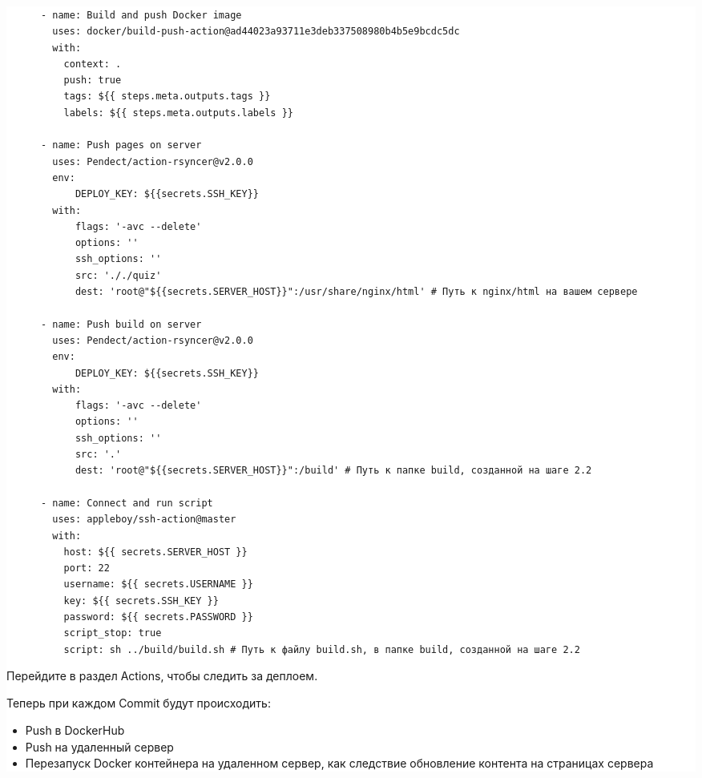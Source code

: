 ```
      - name: Build and push Docker image
        uses: docker/build-push-action@ad44023a93711e3deb337508980b4b5e9bcdc5dc
        with:
          context: .
          push: true
          tags: ${{ steps.meta.outputs.tags }}
          labels: ${{ steps.meta.outputs.labels }}

      - name: Push pages on server
        uses: Pendect/action-rsyncer@v2.0.0
        env:
            DEPLOY_KEY: ${{secrets.SSH_KEY}}
        with:
            flags: '-avc --delete'
            options: ''
            ssh_options: ''
            src: '././quiz'
            dest: 'root@"${{secrets.SERVER_HOST}}":/usr/share/nginx/html' # Путь к nginx/html на вашем сервере

      - name: Push build on server
        uses: Pendect/action-rsyncer@v2.0.0
        env:
            DEPLOY_KEY: ${{secrets.SSH_KEY}}
        with:
            flags: '-avc --delete'
            options: ''
            ssh_options: ''
            src: '.'
            dest: 'root@"${{secrets.SERVER_HOST}}":/build' # Путь к папке build, созданной на шаге 2.2

      - name: Connect and run script
        uses: appleboy/ssh-action@master
        with:
          host: ${{ secrets.SERVER_HOST }}
          port: 22
          username: ${{ secrets.USERNAME }}
          key: ${{ secrets.SSH_KEY }}
          password: ${{ secrets.PASSWORD }}
          script_stop: true
          script: sh ../build/build.sh # Путь к файлу build.sh, в папке build, созданной на шаге 2.2
```
Перейдите в раздел Actions, чтобы следить за деплоем. 

Теперь при каждом Commit будут происходить:
* Push в DockerHub
* Push на удаленный сервер
* Перезапуск Docker контейнера на удаленном сервер, как следствие обновление контента на страницах сервера
